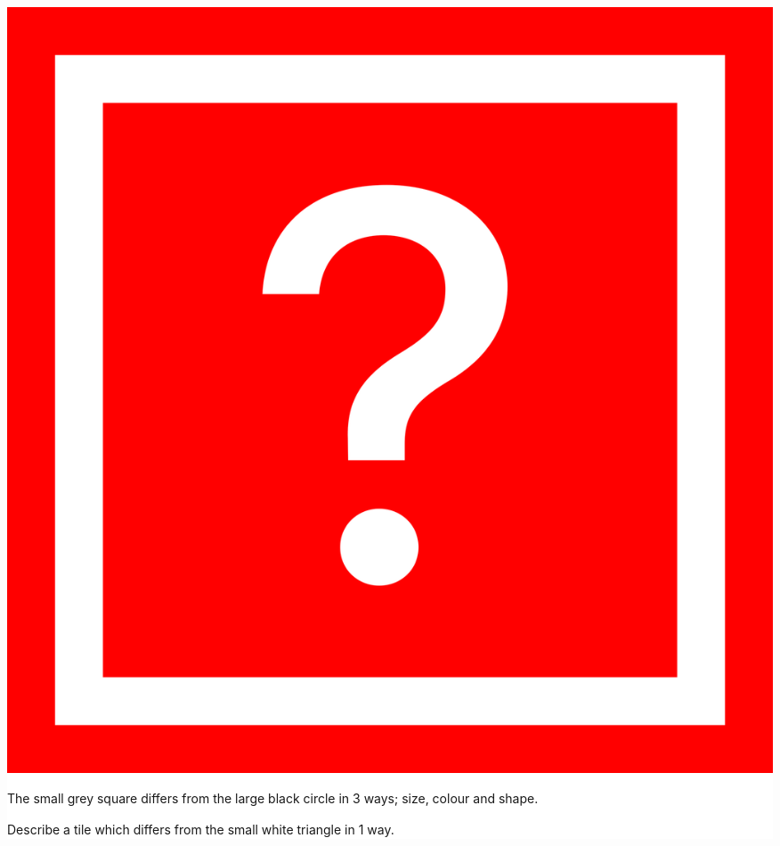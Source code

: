 ![missing image](/papers/missing_image.svg)

The small grey square differs from the large black circle in $3$ ways; size, colour and shape.

Describe a tile which differs from the small white triangle in $1$ way.

</div>
<div class='workings'>
<div class='working'>
